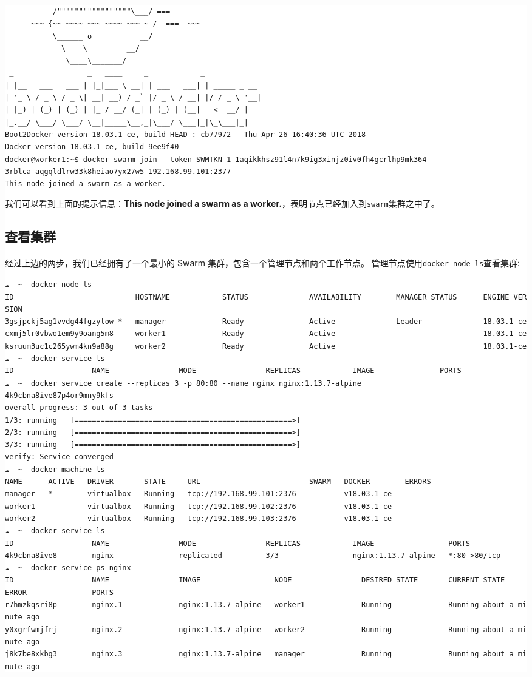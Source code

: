 ```shell
           /"""""""""""""""""\___/ ===
      ~~~ {~~ ~~~~ ~~~ ~~~~ ~~~ ~ /  ===- ~~~
           \______ o           __/
             \    \         __/
              \____\_______/
 _                 _   ____     _            _
| |__   ___   ___ | |_|___ \ __| | ___   ___| | _____ _ __
| '_ \ / _ \ / _ \| __| __) / _` |/ _ \ / __| |/ / _ \ '__|
| |_) | (_) | (_) | |_ / __/ (_| | (_) | (__|   <  __/ |
|_.__/ \___/ \___/ \__|_____\__,_|\___/ \___|_|\_\___|_|
Boot2Docker version 18.03.1-ce, build HEAD : cb77972 - Thu Apr 26 16:40:36 UTC 2018
Docker version 18.03.1-ce, build 9ee9f40
docker@worker1:~$ docker swarm join --token SWMTKN-1-1aqikkhsz91l4n7k9ig3xinjz0iv0fh4gcrlhp9mk364
3rblca-aqgqldlrw33k8heiao7yx27w5 192.168.99.101:2377
This node joined a swarm as a worker.
```

我们可以看到上面的提示信息：**This node joined a swarm as a worker.**，表明节点已经加入到`swarm`集群之中了。

## 查看集群

经过上边的两步，我们已经拥有了一个最小的 Swarm 集群，包含一个管理节点和两个工作节点。
管理节点使用`docker node ls`查看集群:

```shell
☁  ~  docker node ls
ID                            HOSTNAME            STATUS              AVAILABILITY        MANAGER STATUS      ENGINE VERSION
3gsjpckj5ag1vvdg44fgzylow *   manager             Ready               Active              Leader              18.03.1-ce
cxmj5lr0vbwo1em9y9oang5m8     worker1             Ready               Active                                  18.03.1-ce
ksruum3uc1c265ywm4kn9a88g     worker2             Ready               Active                                  18.03.1-ce
☁  ~  docker service ls
ID                  NAME                MODE                REPLICAS            IMAGE               PORTS
☁  ~  docker service create --replicas 3 -p 80:80 --name nginx nginx:1.13.7-alpine
4k9cbna8ive87p4or9mny9kfs
overall progress: 3 out of 3 tasks
1/3: running   [==================================================>]
2/3: running   [==================================================>]
3/3: running   [==================================================>]
verify: Service converged
☁  ~  docker-machine ls
NAME      ACTIVE   DRIVER       STATE     URL                         SWARM   DOCKER        ERRORS
manager   *        virtualbox   Running   tcp://192.168.99.101:2376           v18.03.1-ce
worker1   -        virtualbox   Running   tcp://192.168.99.102:2376           v18.03.1-ce
worker2   -        virtualbox   Running   tcp://192.168.99.103:2376           v18.03.1-ce
☁  ~  docker service ls
ID                  NAME                MODE                REPLICAS            IMAGE                 PORTS
4k9cbna8ive8        nginx               replicated          3/3                 nginx:1.13.7-alpine   *:80->80/tcp
☁  ~  docker service ps nginx
ID                  NAME                IMAGE                 NODE                DESIRED STATE       CURRENT STATE                ERROR               PORTS
r7hmzkqsri8p        nginx.1             nginx:1.13.7-alpine   worker1             Running             Running about a minute ago
y0xgrfwmjfrj        nginx.2             nginx:1.13.7-alpine   worker2             Running             Running about a minute ago
j8k7be8xkbg3        nginx.3             nginx:1.13.7-alpine   manager             Running             Running about a minute ago
```
